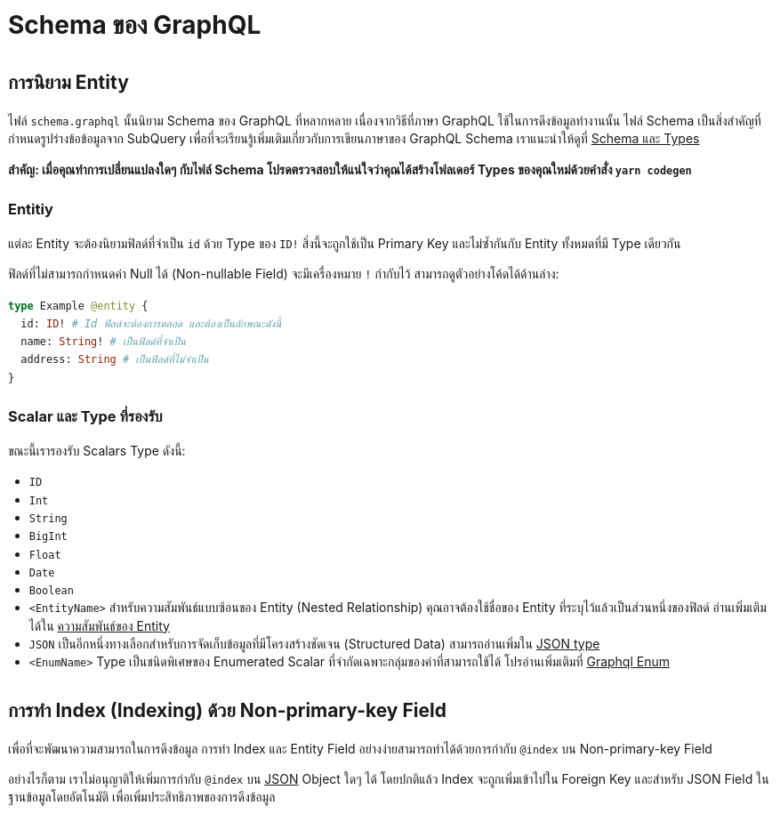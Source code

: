 # Schema ของ GraphQL

## การนิยาม Entity

ไฟล์ `schema.graphql` นั้นนิยาม Schema ของ GraphQL ที่หลากหลาย เนื่องจากวิธีที่ภาษา GraphQL ใช้ในการดึงข้อมูลทำงานนั้น ไฟล์ Schema เป็นสิ่งสำคัญที่กำหนดรูปร่างข้อข้อมูลจาก SubQuery เพื่อที่จะเรียนรู้เพิ่มเติมเกี่ยวกับการเขียนภาษาของ GraphQL Schema เราแนะนำให้ดูที่ [Schema และ Types](https://graphql.org/learn/schema/#type-language)

**สำคัญ: เมื่อคุณทำการเปลี่ยนแปลงใดๆ กับไฟล์ Schema โปรดตรวจสอบให้แน่ใจว่าคุณได้สร้างโฟลเดอร์ Types ของคุณใหม่ด้วยคำสั่ง `yarn codegen`**

### Entitiy
แต่ละ Entity จะต้องนิยามฟิลด์ที่จำเป็น `id` ด้วย Type ของ `ID!` สิ่งนี้จะถูกใช้เป็น Primary Key และไม่ซ้ำกันกับ Entity ทั้งหมดที่มี Type เดียวกัน

ฟิลด์ที่ไม่สามารถกำหนดค่า Null ได้ (Non-nullable Field) จะมีเครื่องหมาย `!` กำกับไว้ สามารถดูตัวอย่างโค้ดได้ด้านล่าง:

```graphql
type Example @entity {
  id: ID! # Id ฟิลด์จะต้องการตลอด และต้องเป็นลักษณะดังนี้
  name: String! # เป็นฟิลด์ที่จำเป็น
  address: String # เป็นฟิลด์ที่ไม่จำเป็น
}
```

### Scalar และ Type ที่รองรับ

ขณะนี้เรารองรับ Scalars Type ดังนี้:
- `ID`
- `Int`
- `String`
- `BigInt`
- `Float`
- `Date`
- `Boolean`
- `<EntityName>` สำหรับความสัมพันธ์แบบซ้อนของ Entity (Nested Relationship) คุณอาจต้องใช้ชื่อของ Entity ที่ระบุไว้แล้วเป็นส่วนหนึ่งของฟิลด์ อ่านเพิ่มเติมได้ใน [ความสัมพันธ์ของ Entity](#entity-relationships)
- `JSON` เป็นอีกหนึ่งทางเลือกสำหรับการจัดเก็บข้อมูลที่มีโครงสร้างชัดเจน (Structured Data) สามารถอ่านเพิ่มใน [JSON type](#json-type)
- `<EnumName>` Type เป็นชนิดพิเศษของ Enumerated Scalar ที่จำกัดเฉพาะกลุ่มของค่าที่สามารถใช้ได้ โปรอ่านเพิ่มเติมที่ [Graphql Enum](https://graphql.org/learn/schema/#enumeration-types)

## การทำ Index (Indexing) ด้วย Non-primary-key Field

เพื่อที่จะพัฒนาความสามารถในการดึงข้อมูล การทำ Index และ Entity Field อย่างง่ายสามารถทำได้ด้วยการกำกับ `@index` บน Non-primary-key Field

อย่างไรก็ตาม เราไม่อนุญาติให้เพิ่มการกำกับ `@index` บน [JSON](#json-type) Object ใดๆ ได้ โดยปกติแล้ว Index จะถูกเพิ่มเข้าไปใน Foreign Key และสำหรับ JSON Field ในฐานข้อมูลโดยอัตโนมัติ เพื่อเพิ่มประสิทธิภาพของการดึงข้อมูล
